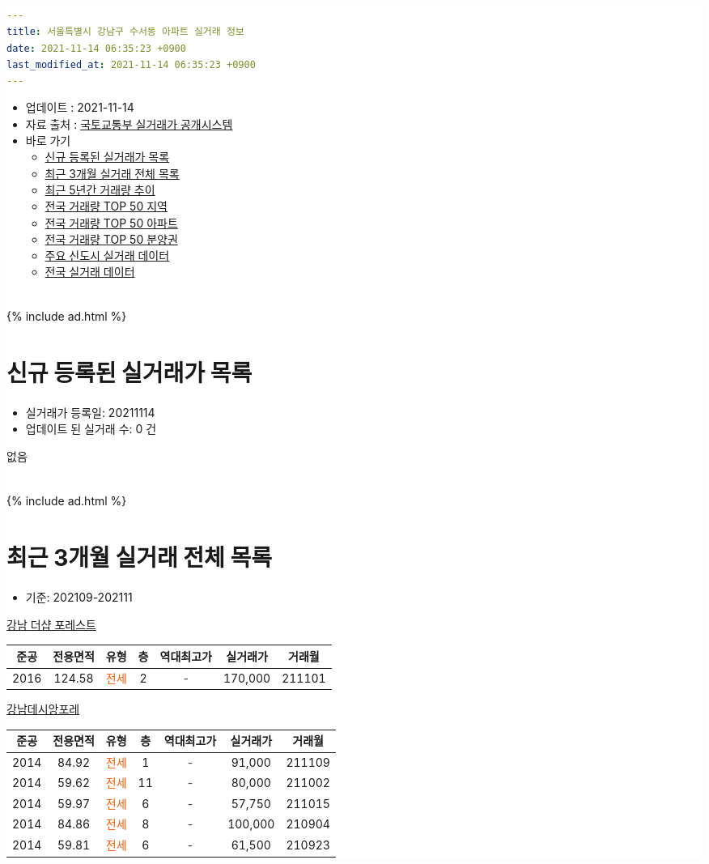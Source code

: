 ```yaml
---
title: 서울특별시 강남구 수서동 아파트 실거래 정보
date: 2021-11-14 06:35:23 +0900
last_modified_at: 2021-11-14 06:35:23 +0900
---
```


* 업데이트 : 2021-11-14
* 자료 출처 : [국토교통부 실거래가 공개시스템](http://rt.molit.go.kr)
* 바로 가기
    * [신규 등록된 실거래가 목록](#신규-등록된-실거래가-목록)
    * [최근 3개월 실거래 전체 목록](#최근-3개월-실거래-전체-목록)
    * [최근 5년간 거래량 추이](#최근-5년간-거래량-추이)
    * [전국 거래량 TOP 50 지역](https://inasie.github.io/apt-trade-info/최근-3개월-전국에서-가장-거래가-많이-발생한-지역)
    * [전국 거래량 TOP 50 아파트](https://inasie.github.io/apt-trade-info/최근-3개월-전국에서-가장-거래가-많이-발생한-아파트)
    * [전국 거래량 TOP 50 분양권](https://inasie.github.io/apt-trade-info/최근-3개월-전국에서-가장-거래가-많이-발생한-분양권)
    * [주요 신도시 실거래 데이터](https://inasie.github.io/apt-trade-info/주요-신도시)
    * [전국 실거래 데이터](https://inasie.github.io/apt-trade-info/전국)
<br>
{% include ad.html %}
<br>

# 신규 등록된 실거래가 목록
* 실거래가 등록일: 20211114
* 업데이트 된 실거래 수: 0 건

없음

<br>
{% include ad.html %}
<br>

# 최근 3개월 실거래 전체 목록
* 기준: 202109-202111


[강남 더샵 포레스트](https://search.naver.com/search.naver?query=%EC%84%9C%EC%9A%B8%ED%8A%B9%EB%B3%84%EC%8B%9C+%EA%B0%95%EB%82%A8%EA%B5%AC+%EC%88%98%EC%84%9C%EB%8F%99+%EA%B0%95%EB%82%A8+%EB%8D%94%EC%83%B5+%ED%8F%AC%EB%A0%88%EC%8A%A4%ED%8A%B8)

|준공|전용면적|유형|층|역대최고가|실거래가|거래월|
|:---:|:---:|:---:|:---:|:---:|:---:|:---:|
|2016|124.58|<span style="color:#ff5a00">전세</span>|2|<span style="color:#444444">-</span>|170,000|211101|

[강남데시앙포레](https://search.naver.com/search.naver?query=%EC%84%9C%EC%9A%B8%ED%8A%B9%EB%B3%84%EC%8B%9C+%EA%B0%95%EB%82%A8%EA%B5%AC+%EC%88%98%EC%84%9C%EB%8F%99+%EA%B0%95%EB%82%A8%EB%8D%B0%EC%8B%9C%EC%95%99%ED%8F%AC%EB%A0%88)

|준공|전용면적|유형|층|역대최고가|실거래가|거래월|
|:---:|:---:|:---:|:---:|:---:|:---:|:---:|
|2014|84.92|<span style="color:#ff5a00">전세</span>|1|<span style="color:#444444">-</span>|91,000|211109|
|2014|59.62|<span style="color:#ff5a00">전세</span>|11|<span style="color:#444444">-</span>|80,000|211002|
|2014|59.97|<span style="color:#ff5a00">전세</span>|6|<span style="color:#444444">-</span>|57,750|211015|
|2014|84.86|<span style="color:#ff5a00">전세</span>|8|<span style="color:#444444">-</span>|100,000|210904|
|2014|59.81|<span style="color:#ff5a00">전세</span>|6|<span style="color:#444444">-</span>|61,500|210923|
